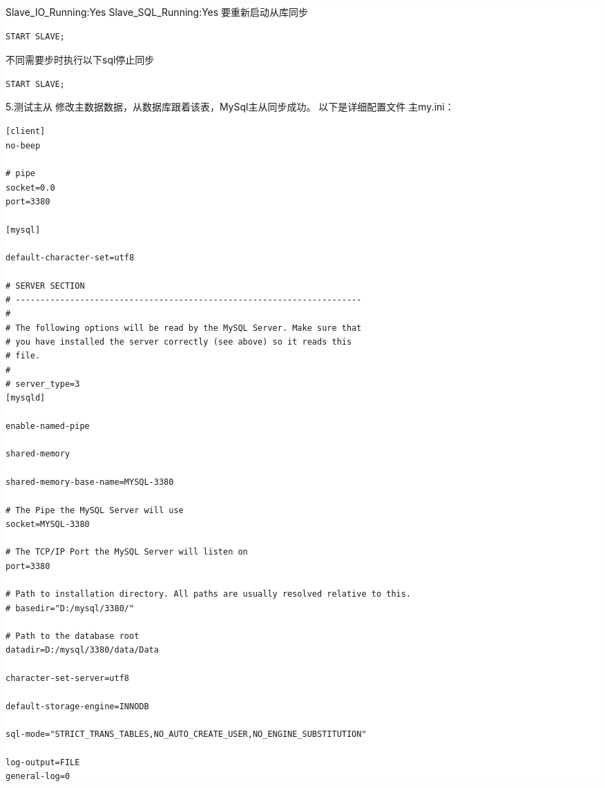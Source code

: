 Slave_IO_Running:Yes
Slave_SQL_Running:Yes
要重新启动从库同步

```mysql
START SLAVE;
```

不同需要步时执行以下sql停止同步

```mysql
START SLAVE;
```

5.测试主从
修改主数据数据，从数据库跟着该表，MySql主从同步成功。
以下是详细配置文件
主my.ini：

```mysql
[client]
no-beep

# pipe
socket=0.0
port=3380

[mysql]

default-character-set=utf8

# SERVER SECTION
# ----------------------------------------------------------------------
#
# The following options will be read by the MySQL Server. Make sure that
# you have installed the server correctly (see above) so it reads this 
# file.
#
# server_type=3
[mysqld]

enable-named-pipe

shared-memory

shared-memory-base-name=MYSQL-3380

# The Pipe the MySQL Server will use
socket=MYSQL-3380

# The TCP/IP Port the MySQL Server will listen on
port=3380

# Path to installation directory. All paths are usually resolved relative to this.
# basedir="D:/mysql/3380/"

# Path to the database root
datadir=D:/mysql/3380/data/Data

character-set-server=utf8

default-storage-engine=INNODB

sql-mode="STRICT_TRANS_TABLES,NO_AUTO_CREATE_USER,NO_ENGINE_SUBSTITUTION"

log-output=FILE
general-log=0
```